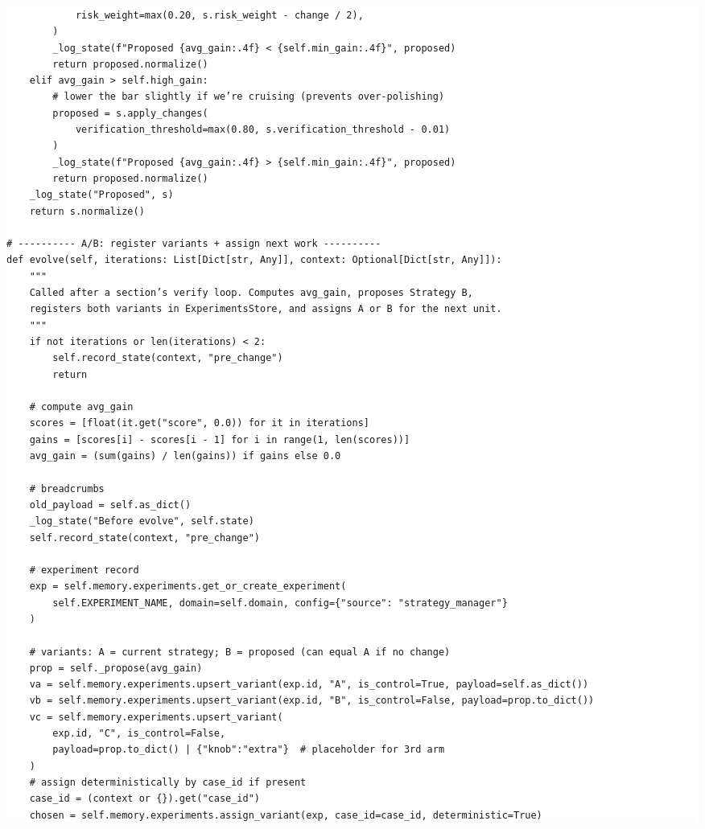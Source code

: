                risk_weight=max(0.20, s.risk_weight - change / 2),
            )
            _log_state(f"Proposed {avg_gain:.4f} < {self.min_gain:.4f}", proposed)
            return proposed.normalize()
        elif avg_gain > self.high_gain:
            # lower the bar slightly if we’re cruising (prevents over-polishing)
            proposed = s.apply_changes(
                verification_threshold=max(0.80, s.verification_threshold - 0.01)
            )
            _log_state(f"Proposed {avg_gain:.4f} > {self.min_gain:.4f}", proposed)
            return proposed.normalize()
        _log_state("Proposed", s)
        return s.normalize()

    # ---------- A/B: register variants + assign next work ----------
    def evolve(self, iterations: List[Dict[str, Any]], context: Optional[Dict[str, Any]]):
        """
        Called after a section’s verify loop. Computes avg_gain, proposes Strategy B,
        registers both variants in ExperimentsStore, and assigns A or B for the next unit.
        """
        if not iterations or len(iterations) < 2:
            self.record_state(context, "pre_change")
            return

        # compute avg_gain
        scores = [float(it.get("score", 0.0)) for it in iterations]
        gains = [scores[i] - scores[i - 1] for i in range(1, len(scores))]
        avg_gain = (sum(gains) / len(gains)) if gains else 0.0

        # breadcrumbs
        old_payload = self.as_dict()
        _log_state("Before evolve", self.state)
        self.record_state(context, "pre_change")

        # experiment record
        exp = self.memory.experiments.get_or_create_experiment(
            self.EXPERIMENT_NAME, domain=self.domain, config={"source": "strategy_manager"}
        )

        # variants: A = current strategy; B = proposed (can equal A if no change)
        prop = self._propose(avg_gain)
        va = self.memory.experiments.upsert_variant(exp.id, "A", is_control=True, payload=self.as_dict())
        vb = self.memory.experiments.upsert_variant(exp.id, "B", is_control=False, payload=prop.to_dict())
        vc = self.memory.experiments.upsert_variant(
            exp.id, "C", is_control=False,
            payload=prop.to_dict() | {"knob":"extra"}  # placeholder for 3rd arm
        )
        # assign deterministically by case_id if present
        case_id = (context or {}).get("case_id")
        chosen = self.memory.experiments.assign_variant(exp, case_id=case_id, deterministic=True)
